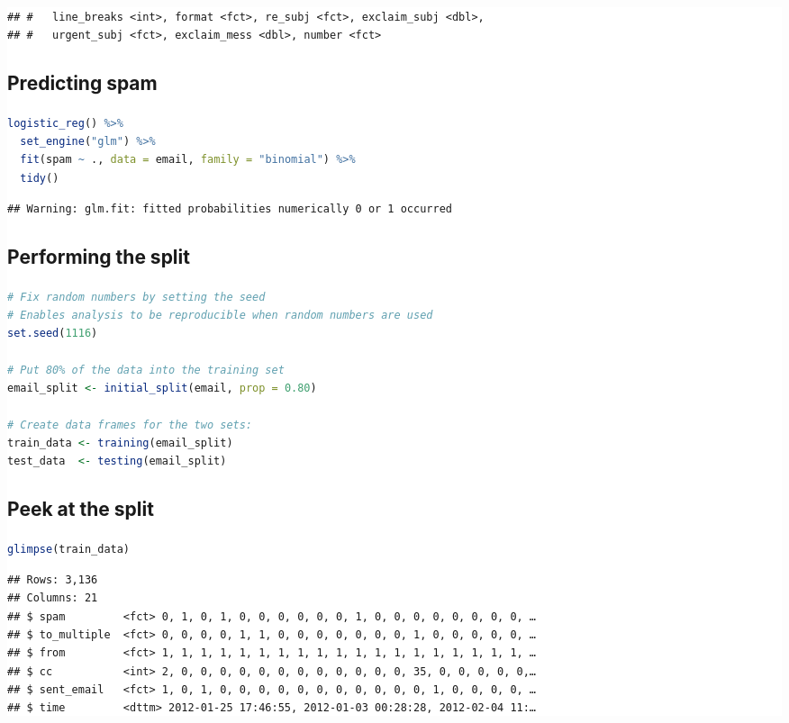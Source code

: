     ## #   line_breaks <int>, format <fct>, re_subj <fct>, exclaim_subj <dbl>,
    ## #   urgent_subj <fct>, exclaim_mess <dbl>, number <fct>

## Predicting spam

``` r
logistic_reg() %>%
  set_engine("glm") %>%
  fit(spam ~ ., data = email, family = "binomial") %>%
  tidy()
```

    ## Warning: glm.fit: fitted probabilities numerically 0 or 1 occurred

## Performing the split

``` r
# Fix random numbers by setting the seed 
# Enables analysis to be reproducible when random numbers are used 
set.seed(1116)

# Put 80% of the data into the training set 
email_split <- initial_split(email, prop = 0.80)

# Create data frames for the two sets:
train_data <- training(email_split)
test_data  <- testing(email_split)
```

## Peek at the split

``` r
glimpse(train_data)
```

    ## Rows: 3,136
    ## Columns: 21
    ## $ spam         <fct> 0, 1, 0, 1, 0, 0, 0, 0, 0, 0, 1, 0, 0, 0, 0, 0, 0, 0, 0, …
    ## $ to_multiple  <fct> 0, 0, 0, 0, 1, 1, 0, 0, 0, 0, 0, 0, 0, 1, 0, 0, 0, 0, 0, …
    ## $ from         <fct> 1, 1, 1, 1, 1, 1, 1, 1, 1, 1, 1, 1, 1, 1, 1, 1, 1, 1, 1, …
    ## $ cc           <int> 2, 0, 0, 0, 0, 0, 0, 0, 0, 0, 0, 0, 0, 35, 0, 0, 0, 0, 0,…
    ## $ sent_email   <fct> 1, 0, 1, 0, 0, 0, 0, 0, 0, 0, 0, 0, 0, 0, 1, 0, 0, 0, 0, …
    ## $ time         <dttm> 2012-01-25 17:46:55, 2012-01-03 00:28:28, 2012-02-04 11:…